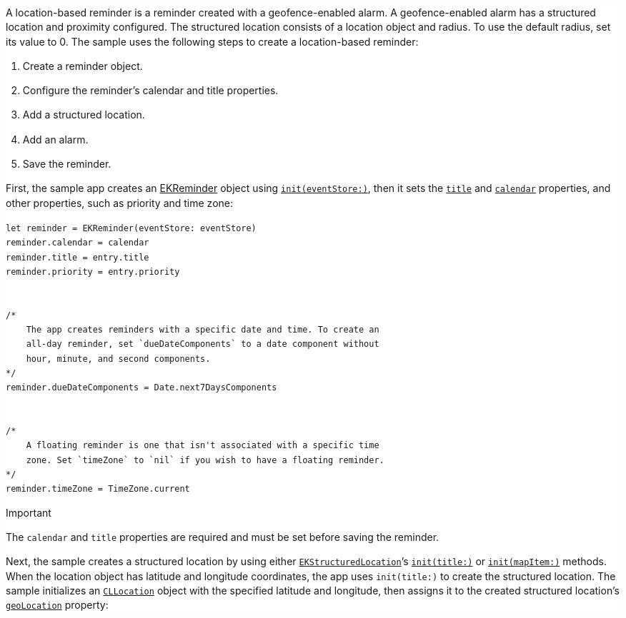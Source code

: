 A location-based reminder is a reminder created with a geofence-enabled alarm.
A geofence-enabled alarm has a structured location and proximity configured.
The structured location consists of a location object and radius. To use the
default radius, set its value to 0. The sample uses the following steps to
create a location-based reminder:

  1. Create a reminder object.

  2. Configure the reminder’s calendar and title properties.

  3. Add a structured location.

  4. Add an alarm.

  5. Save the reminder.

First, the sample app creates an
[EKReminder](/documentation/EventKit/EKReminder) object using
[`init(eventStore:)`](/documentation/EventKit/EKReminder/init\(eventStore:\)),
then it sets the [`title`](/documentation/EventKit/EKCalendarItem/title) and
[`calendar`](/documentation/EventKit/EKCalendarItem/calendar) properties, and
other properties, such as priority and time zone:

    
    
    let reminder = EKReminder(eventStore: eventStore)
    reminder.calendar = calendar
    reminder.title = entry.title
    reminder.priority = entry.priority
    
    
    /*
        The app creates reminders with a specific date and time. To create an
        all-day reminder, set `dueDateComponents` to a date component without
        hour, minute, and second components.
    */
    reminder.dueDateComponents = Date.next7DaysComponents
    
    
    /*
        A floating reminder is one that isn't associated with a specific time
        zone. Set `timeZone` to `nil` if you wish to have a floating reminder.
    */
    reminder.timeZone = TimeZone.current
    

Important

The `calendar` and `title` properties are required and must be set before
saving the reminder.

Next, the sample creates a structured location by using either
[`EKStructuredLocation`](/documentation/EventKit/EKStructuredLocation)’s
[`init(title:)`](/documentation/EventKit/EKStructuredLocation/init\(title:\))
or
[`init(mapItem:)`](/documentation/EventKit/EKStructuredLocation/init\(mapItem:\))
methods. When the location object has latitude and longitude coordinates, the
app uses `init(title:)` to create the structured location. The sample
initializes an
[`CLLocation`](https://developer.apple.com/documentation/corelocation/cllocation)
object with the specified latitude and longitude, then assigns it to the
created structured location’s
[`geoLocation`](/documentation/EventKit/EKStructuredLocation/geoLocation)
property:
